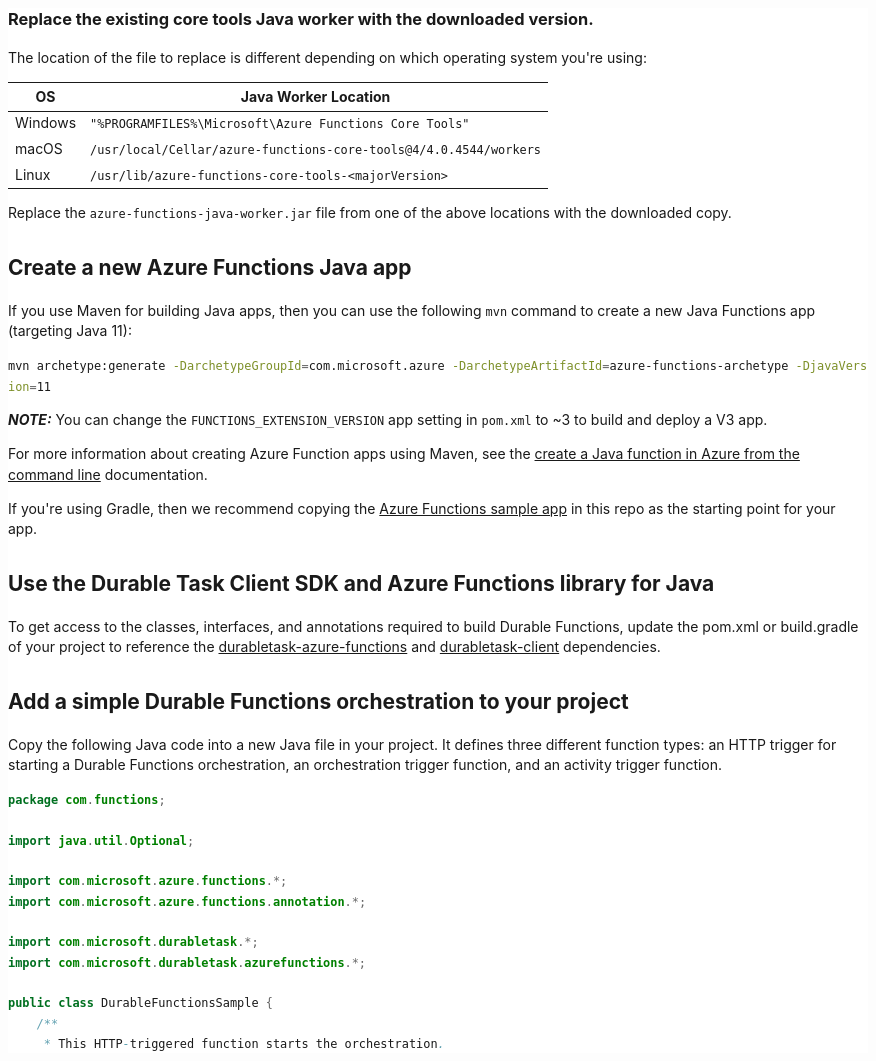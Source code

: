 ### Replace the existing core tools Java worker with the downloaded version.

The location of the file to replace is different depending on which operating system you're using:

| OS | Java Worker Location |
| - | - |
| Windows | `"%PROGRAMFILES%\Microsoft\Azure Functions Core Tools"` |
| macOS   | `/usr/local/Cellar/azure-functions-core-tools@4/4.0.4544/workers` |
| Linux   | `/usr/lib/azure-functions-core-tools-<majorVersion>` |

Replace the `azure-functions-java-worker.jar` file from one of the above locations with the downloaded copy.

## Create a new Azure Functions Java app

If you use Maven for building Java apps, then you can use the following `mvn` command to create a new Java Functions app (targeting Java 11):

```bash
mvn archetype:generate -DarchetypeGroupId=com.microsoft.azure -DarchetypeArtifactId=azure-functions-archetype -DjavaVersion=11
```
**_NOTE:_**  You can change the `FUNCTIONS_EXTENSION_VERSION` app setting in `pom.xml` to ~3 to build and deploy a V3 app. 

For more information about creating Azure Function apps using Maven, see the [create a Java function in Azure from the command line](https://docs.microsoft.com/azure/azure-functions/create-first-function-cli-java?tabs=bash%2Cazure-cli%2Cbrowser) documentation.

If you're using Gradle, then we recommend copying the [Azure Functions sample app](/samples-azure-functions/) in this repo as the starting point for your app.

## Use the Durable Task Client SDK and Azure Functions library for Java

To get access to the classes, interfaces, and annotations required to build Durable Functions, update the pom.xml or build.gradle of your project to reference the [durabletask-azure-functions](https://mvnrepository.com/artifact/com.microsoft/durabletask-azure-functions) and [durabletask-client](https://mvnrepository.com/artifact/com.microsoft/durabletask-client) dependencies.

## Add a simple Durable Functions orchestration to your project

Copy the following Java code into a new Java file in your project. It defines three different function types: an HTTP trigger for starting a Durable Functions orchestration, an orchestration trigger function, and an activity trigger function.

```java
package com.functions;

import java.util.Optional;

import com.microsoft.azure.functions.*;
import com.microsoft.azure.functions.annotation.*;

import com.microsoft.durabletask.*;
import com.microsoft.durabletask.azurefunctions.*;

public class DurableFunctionsSample {
    /**
     * This HTTP-triggered function starts the orchestration.
```
